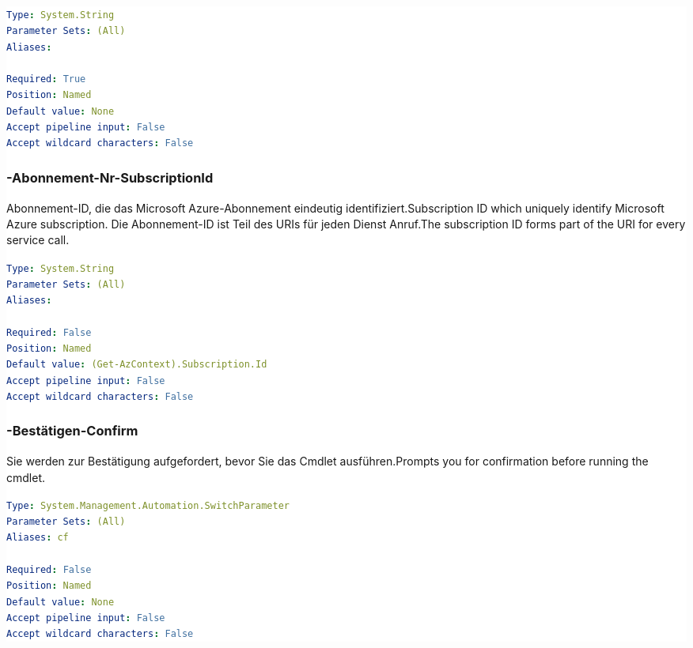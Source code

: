 ```yaml
Type: System.String
Parameter Sets: (All)
Aliases:

Required: True
Position: Named
Default value: None
Accept pipeline input: False
Accept wildcard characters: False
```

### <span data-ttu-id="7fda6-146">-Abonnement-Nr</span><span class="sxs-lookup"><span data-stu-id="7fda6-146">-SubscriptionId</span></span>
<span data-ttu-id="7fda6-147">Abonnement-ID, die das Microsoft Azure-Abonnement eindeutig identifiziert.</span><span class="sxs-lookup"><span data-stu-id="7fda6-147">Subscription ID which uniquely identify Microsoft Azure subscription.</span></span>
<span data-ttu-id="7fda6-148">Die Abonnement-ID ist Teil des URIs für jeden Dienst Anruf.</span><span class="sxs-lookup"><span data-stu-id="7fda6-148">The subscription ID forms part of the URI for every service call.</span></span>

```yaml
Type: System.String
Parameter Sets: (All)
Aliases:

Required: False
Position: Named
Default value: (Get-AzContext).Subscription.Id
Accept pipeline input: False
Accept wildcard characters: False
```

### <span data-ttu-id="7fda6-149">-Bestätigen</span><span class="sxs-lookup"><span data-stu-id="7fda6-149">-Confirm</span></span>
<span data-ttu-id="7fda6-150">Sie werden zur Bestätigung aufgefordert, bevor Sie das Cmdlet ausführen.</span><span class="sxs-lookup"><span data-stu-id="7fda6-150">Prompts you for confirmation before running the cmdlet.</span></span>

```yaml
Type: System.Management.Automation.SwitchParameter
Parameter Sets: (All)
Aliases: cf

Required: False
Position: Named
Default value: None
Accept pipeline input: False
Accept wildcard characters: False
```
